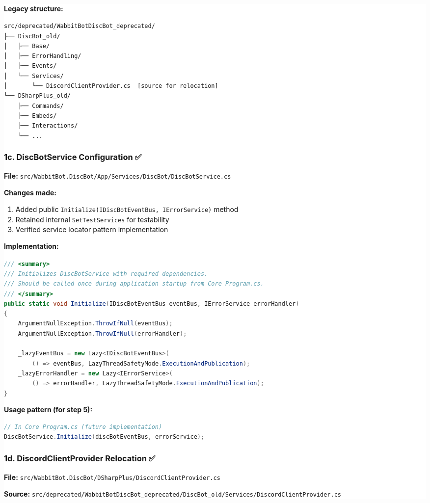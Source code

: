 **Legacy structure:**
```
src/deprecated/WabbitBotDiscBot_deprecated/
├── DiscBot_old/
│   ├── Base/
│   ├── ErrorHandling/
│   ├── Events/
│   └── Services/
│       └── DiscordClientProvider.cs  [source for relocation]
└── DSharpPlus_old/
    ├── Commands/
    ├── Embeds/
    ├── Interactions/
    └── ...
```

### 1c. DiscBotService Configuration ✅

**File:** `src/WabbitBot.DiscBot/App/Services/DiscBot/DiscBotService.cs`

**Changes made:**
1. Added public `Initialize(IDiscBotEventBus, IErrorService)` method
2. Retained internal `SetTestServices` for testability
3. Verified service locator pattern implementation

**Implementation:**
```csharp
/// <summary>
/// Initializes DiscBotService with required dependencies.
/// Should be called once during application startup from Core Program.cs.
/// </summary>
public static void Initialize(IDiscBotEventBus eventBus, IErrorService errorHandler)
{
    ArgumentNullException.ThrowIfNull(eventBus);
    ArgumentNullException.ThrowIfNull(errorHandler);

    _lazyEventBus = new Lazy<IDiscBotEventBus>(
        () => eventBus, LazyThreadSafetyMode.ExecutionAndPublication);
    _lazyErrorHandler = new Lazy<IErrorService>(
        () => errorHandler, LazyThreadSafetyMode.ExecutionAndPublication);
}
```

**Usage pattern (for step 5):**
```csharp
// In Core Program.cs (future implementation)
DiscBotService.Initialize(discBotEventBus, errorService);
```

### 1d. DiscordClientProvider Relocation ✅

**File:** `src/WabbitBot.DiscBot/DSharpPlus/DiscordClientProvider.cs`

**Source:** `src/deprecated/WabbitBotDiscBot_deprecated/DiscBot_old/Services/DiscordClientProvider.cs`
